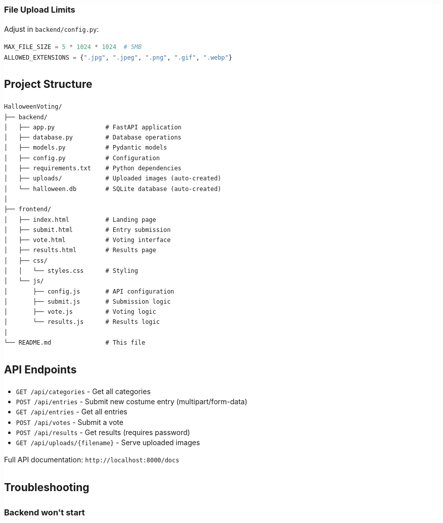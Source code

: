 ### File Upload Limits

Adjust in `backend/config.py`:

```python
MAX_FILE_SIZE = 5 * 1024 * 1024  # 5MB
ALLOWED_EXTENSIONS = {".jpg", ".jpeg", ".png", ".gif", ".webp"}
```

## Project Structure

```
HalloweenVoting/
├── backend/
│   ├── app.py              # FastAPI application
│   ├── database.py         # Database operations
│   ├── models.py           # Pydantic models
│   ├── config.py           # Configuration
│   ├── requirements.txt    # Python dependencies
│   ├── uploads/            # Uploaded images (auto-created)
│   └── halloween.db        # SQLite database (auto-created)
│
├── frontend/
│   ├── index.html          # Landing page
│   ├── submit.html         # Entry submission
│   ├── vote.html           # Voting interface
│   ├── results.html        # Results page
│   ├── css/
│   │   └── styles.css      # Styling
│   └── js/
│       ├── config.js       # API configuration
│       ├── submit.js       # Submission logic
│       ├── vote.js         # Voting logic
│       └── results.js      # Results logic
│
└── README.md               # This file
```

## API Endpoints

- `GET /api/categories` - Get all categories
- `POST /api/entries` - Submit new costume entry (multipart/form-data)
- `GET /api/entries` - Get all entries
- `POST /api/votes` - Submit a vote
- `POST /api/results` - Get results (requires password)
- `GET /api/uploads/{filename}` - Serve uploaded images

Full API documentation: `http://localhost:8000/docs`

## Troubleshooting

### Backend won't start
